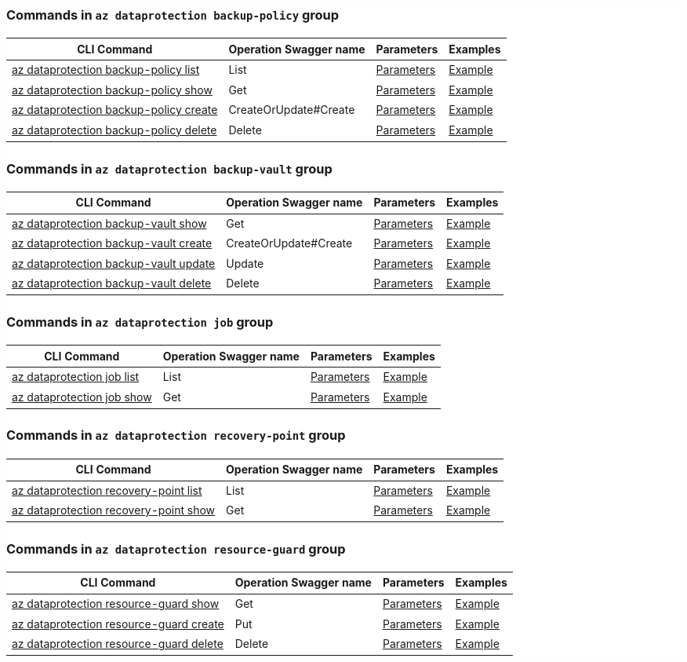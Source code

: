 ### <a name="CommandsInBackupPolicies">Commands in `az dataprotection backup-policy` group</a>
|CLI Command|Operation Swagger name|Parameters|Examples|
|---------|------------|--------|-----------|
|[az dataprotection backup-policy list](#BackupPoliciesList)|List|[Parameters](#ParametersBackupPoliciesList)|[Example](#ExamplesBackupPoliciesList)|
|[az dataprotection backup-policy show](#BackupPoliciesGet)|Get|[Parameters](#ParametersBackupPoliciesGet)|[Example](#ExamplesBackupPoliciesGet)|
|[az dataprotection backup-policy create](#BackupPoliciesCreateOrUpdate#Create)|CreateOrUpdate#Create|[Parameters](#ParametersBackupPoliciesCreateOrUpdate#Create)|[Example](#ExamplesBackupPoliciesCreateOrUpdate#Create)|
|[az dataprotection backup-policy delete](#BackupPoliciesDelete)|Delete|[Parameters](#ParametersBackupPoliciesDelete)|[Example](#ExamplesBackupPoliciesDelete)|

### <a name="CommandsInBackupVaults">Commands in `az dataprotection backup-vault` group</a>
|CLI Command|Operation Swagger name|Parameters|Examples|
|---------|------------|--------|-----------|
|[az dataprotection backup-vault show](#BackupVaultsGet)|Get|[Parameters](#ParametersBackupVaultsGet)|[Example](#ExamplesBackupVaultsGet)|
|[az dataprotection backup-vault create](#BackupVaultsCreateOrUpdate#Create)|CreateOrUpdate#Create|[Parameters](#ParametersBackupVaultsCreateOrUpdate#Create)|[Example](#ExamplesBackupVaultsCreateOrUpdate#Create)|
|[az dataprotection backup-vault update](#BackupVaultsUpdate)|Update|[Parameters](#ParametersBackupVaultsUpdate)|[Example](#ExamplesBackupVaultsUpdate)|
|[az dataprotection backup-vault delete](#BackupVaultsDelete)|Delete|[Parameters](#ParametersBackupVaultsDelete)|[Example](#ExamplesBackupVaultsDelete)|

### <a name="CommandsInJobs">Commands in `az dataprotection job` group</a>
|CLI Command|Operation Swagger name|Parameters|Examples|
|---------|------------|--------|-----------|
|[az dataprotection job list](#JobsList)|List|[Parameters](#ParametersJobsList)|[Example](#ExamplesJobsList)|
|[az dataprotection job show](#JobsGet)|Get|[Parameters](#ParametersJobsGet)|[Example](#ExamplesJobsGet)|

### <a name="CommandsInRecoveryPoints">Commands in `az dataprotection recovery-point` group</a>
|CLI Command|Operation Swagger name|Parameters|Examples|
|---------|------------|--------|-----------|
|[az dataprotection recovery-point list](#RecoveryPointsList)|List|[Parameters](#ParametersRecoveryPointsList)|[Example](#ExamplesRecoveryPointsList)|
|[az dataprotection recovery-point show](#RecoveryPointsGet)|Get|[Parameters](#ParametersRecoveryPointsGet)|[Example](#ExamplesRecoveryPointsGet)|

### <a name="CommandsInResourceGuards">Commands in `az dataprotection resource-guard` group</a>
|CLI Command|Operation Swagger name|Parameters|Examples|
|---------|------------|--------|-----------|
|[az dataprotection resource-guard show](#ResourceGuardsGet)|Get|[Parameters](#ParametersResourceGuardsGet)|[Example](#ExamplesResourceGuardsGet)|
|[az dataprotection resource-guard create](#ResourceGuardsPut)|Put|[Parameters](#ParametersResourceGuardsPut)|[Example](#ExamplesResourceGuardsPut)|
|[az dataprotection resource-guard delete](#ResourceGuardsDelete)|Delete|[Parameters](#ParametersResourceGuardsDelete)|[Example](#ExamplesResourceGuardsDelete)|

